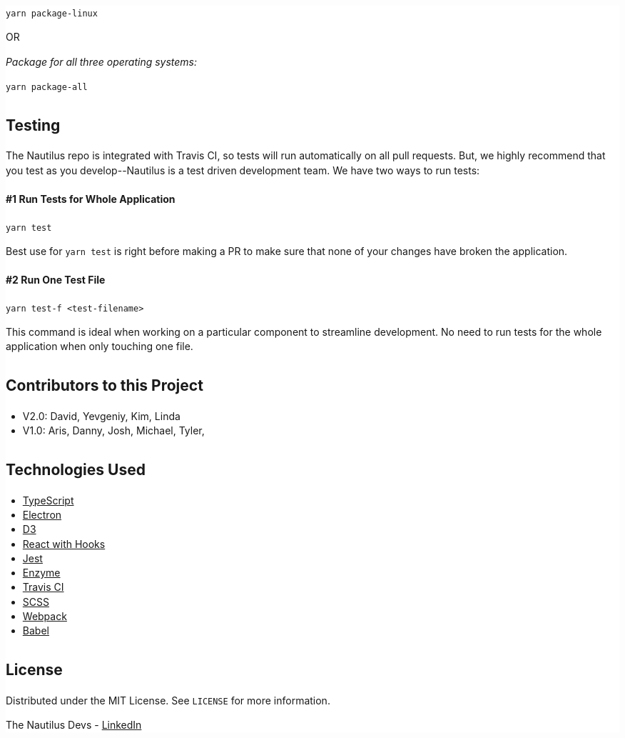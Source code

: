```
yarn package-linux
```

OR

_Package for all three operating systems:_

```
yarn package-all
```



## Testing

The Nautilus repo is integrated with Travis CI, so tests will run automatically on all pull requests. But, we highly recommend that you test as you develop--Nautilus is a test driven development team. We have two ways to run tests:

#### #1 Run Tests for Whole Application

```
yarn test
```

Best use for `yarn test` is right before making a PR to make sure that none of your changes have broken the application.

#### #2 Run One Test File

```
yarn test-f <test-filename>
```

This command is ideal when working on a particular component to streamline development. No need to run tests for the whole application when only touching one file.

## Contributors to this Project

- V2.0: David, Yevgeniy, Kim, Linda
- V1.0: Aris, Danny, Josh, Michael, Tyler,



## Technologies Used

- [TypeScript](https://www.typescriptlang.org/)
- [Electron](https://www.electronjs.org/)
- [D3](https://d3js.org/)
- [React with Hooks](https://reactjs.org/)
- [Jest](https://jestjs.io/)
- [Enzyme](https://github.com/enzymejs/enzyme)
- [Travis CI](https://travis-ci.org/)
- [SCSS](https://sass-lang.com/)
- [Webpack](https://webpack.js.org/)
- [Babel](https://babeljs.io/)

  

## License

Distributed under the MIT License. See `LICENSE` for more information.

The Nautilus Devs - [LinkedIn](https://www.linkedin.com/company/nautilusapp)
